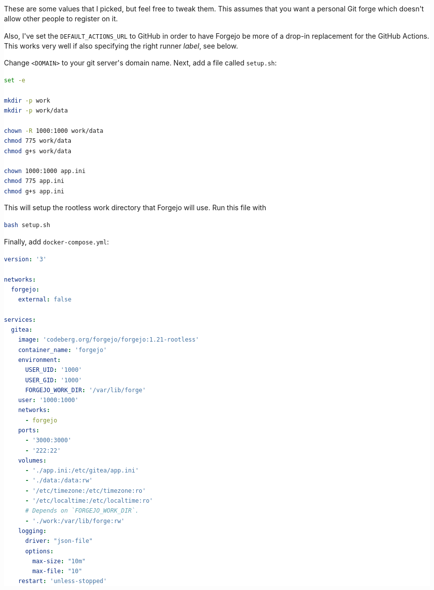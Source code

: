 These are some values that I picked, but feel free to tweak them. This assumes that you want a personal Git forge which doesn't allow other people to register on it.

Also, I've set the `DEFAULT_ACTIONS_URL` to GitHub in order to have Forgejo be more of a drop-in replacement for the GitHub Actions. This works very well if also specifying the right runner *label*, see below.

Change `<DOMAIN>` to your git server's domain name. Next, add a file called `setup.sh`:

```sh
set -e

mkdir -p work
mkdir -p work/data

chown -R 1000:1000 work/data
chmod 775 work/data
chmod g+s work/data

chown 1000:1000 app.ini
chmod 775 app.ini
chmod g+s app.ini
```

This will setup the rootless work directory that Forgejo will use. Run this file with

```sh
bash setup.sh
```

Finally, add `docker-compose.yml`:

```yaml
version: '3'

networks:
  forgejo:
    external: false

services:
  gitea:
    image: 'codeberg.org/forgejo/forgejo:1.21-rootless'
    container_name: 'forgejo'
    environment:
      USER_UID: '1000'
      USER_GID: '1000'
      FORGEJO_WORK_DIR: '/var/lib/forge'
    user: '1000:1000'
    networks:
      - forgejo
    ports:
      - '3000:3000'
      - '222:22'
    volumes:
      - './app.ini:/etc/gitea/app.ini'
      - './data:/data:rw'
      - '/etc/timezone:/etc/timezone:ro'
      - '/etc/localtime:/etc/localtime:ro'
      # Depends on `FORGEJO_WORK_DIR`.
      - './work:/var/lib/forge:rw'
    logging:
      driver: "json-file"
      options:
        max-size: "10m"
        max-file: "10"
    restart: 'unless-stopped'
```
